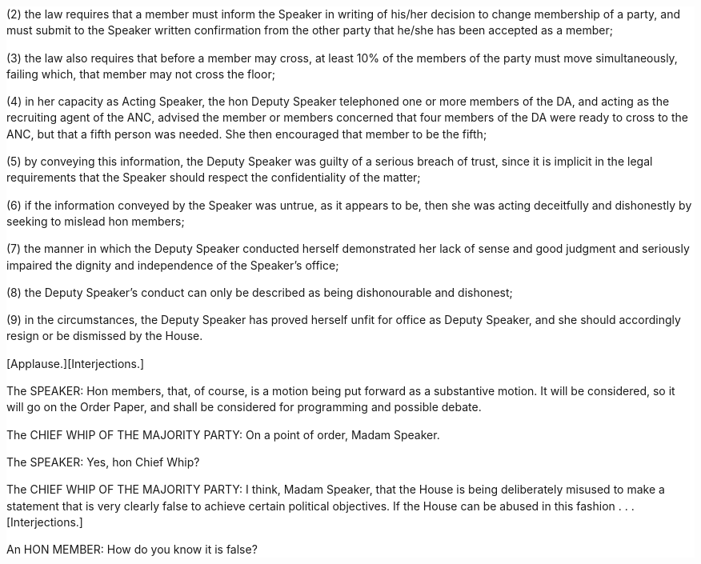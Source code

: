 
   (2)            the law requires that a member must inform the Speaker in
        writing of his/her decision to change membership of a party, and
        must submit to the Speaker written confirmation from the other party
        that he/she has been accepted as a member;


   (3)            the law also requires that before a member may cross, at
        least 10% of the members of the party must move simultaneously,
        failing which, that member may not cross the floor;


   (4)      in her capacity as Acting Speaker, the hon Deputy Speaker
        telephoned one or more members of the DA, and acting as the
        recruiting agent of the ANC, advised the member or members concerned
        that four members of the DA were ready to cross to the ANC, but that
        a fifth person was needed. She then encouraged that member to be the
        fifth;


   (5)            by conveying this information, the Deputy Speaker was
        guilty of a serious breach of trust, since it is implicit in the
        legal requirements that the Speaker should respect the
        confidentiality of the matter;


   (6)            if the information conveyed by the Speaker was untrue, as
        it appears to be, then she was acting deceitfully and dishonestly by
        seeking to mislead hon members;


   (7)            the manner in which the Deputy Speaker conducted herself
        demonstrated her lack of sense and good judgment and seriously
        impaired the dignity and independence of the Speaker’s office;


   (8)            the Deputy Speaker’s conduct can only be described as
        being dishonourable and dishonest;


   (9)            in the circumstances, the Deputy Speaker has proved
        herself unfit for office as Deputy Speaker, and she should
        accordingly resign or be dismissed by the House.


[Applause.][Interjections.]

The SPEAKER: Hon members, that, of course, is a motion being put forward as
a substantive motion. It will be considered, so it will go on the Order
Paper, and shall be considered for programming and possible debate.

The CHIEF WHIP OF THE MAJORITY PARTY: On a point of order, Madam Speaker.

The SPEAKER: Yes, hon Chief Whip?

The CHIEF WHIP OF THE MAJORITY PARTY: I think, Madam Speaker, that the
House is being deliberately misused to make a statement that is very
clearly false to achieve certain political objectives. If the House can be
abused in this fashion . . . [Interjections.]

An HON MEMBER: How do you know it is false?
